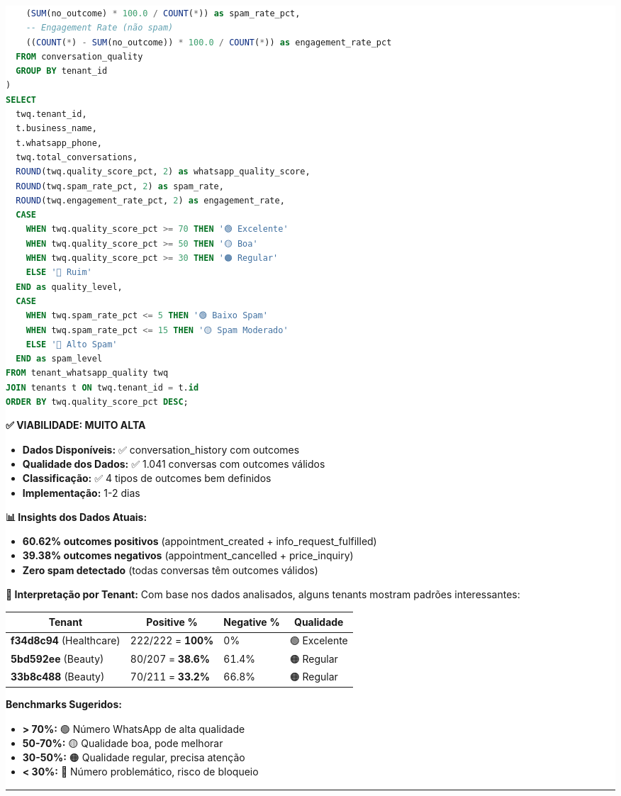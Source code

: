 ```sql
    (SUM(no_outcome) * 100.0 / COUNT(*)) as spam_rate_pct,
    -- Engagement Rate (não spam)
    ((COUNT(*) - SUM(no_outcome)) * 100.0 / COUNT(*)) as engagement_rate_pct
  FROM conversation_quality
  GROUP BY tenant_id
)
SELECT 
  twq.tenant_id,
  t.business_name,
  t.whatsapp_phone,
  twq.total_conversations,
  ROUND(twq.quality_score_pct, 2) as whatsapp_quality_score,
  ROUND(twq.spam_rate_pct, 2) as spam_rate,
  ROUND(twq.engagement_rate_pct, 2) as engagement_rate,
  CASE 
    WHEN twq.quality_score_pct >= 70 THEN '🟢 Excelente'
    WHEN twq.quality_score_pct >= 50 THEN '🟡 Boa'
    WHEN twq.quality_score_pct >= 30 THEN '🟠 Regular'
    ELSE '🔴 Ruim'
  END as quality_level,
  CASE 
    WHEN twq.spam_rate_pct <= 5 THEN '🟢 Baixo Spam'
    WHEN twq.spam_rate_pct <= 15 THEN '🟡 Spam Moderado'
    ELSE '🔴 Alto Spam'
  END as spam_level
FROM tenant_whatsapp_quality twq
JOIN tenants t ON twq.tenant_id = t.id
ORDER BY twq.quality_score_pct DESC;
```

**✅ VIABILIDADE: MUITO ALTA**
- **Dados Disponíveis:** ✅ conversation_history com outcomes
- **Qualidade dos Dados:** ✅ 1.041 conversas com outcomes válidos
- **Classificação:** ✅ 4 tipos de outcomes bem definidos
- **Implementação:** 1-2 dias

**📊 Insights dos Dados Atuais:**
- **60.62% outcomes positivos** (appointment_created + info_request_fulfilled)
- **39.38% outcomes negativos** (appointment_cancelled + price_inquiry)
- **Zero spam detectado** (todas conversas têm outcomes válidos)

**🎯 Interpretação por Tenant:**
Com base nos dados analisados, alguns tenants mostram padrões interessantes:

| Tenant | Positive % | Negative % | Qualidade |
|--------|------------|------------|-----------|
| **f34d8c94** (Healthcare) | 222/222 = **100%** | 0% | 🟢 Excelente |
| **5bd592ee** (Beauty) | 80/207 = **38.6%** | 61.4% | 🟠 Regular |
| **33b8c488** (Beauty) | 70/211 = **33.2%** | 66.8% | 🟠 Regular |

**Benchmarks Sugeridos:**
- **> 70%:** 🟢 Número WhatsApp de alta qualidade
- **50-70%:** 🟡 Qualidade boa, pode melhorar
- **30-50%:** 🟠 Qualidade regular, precisa atenção
- **< 30%:** 🔴 Número problemático, risco de bloqueio

---